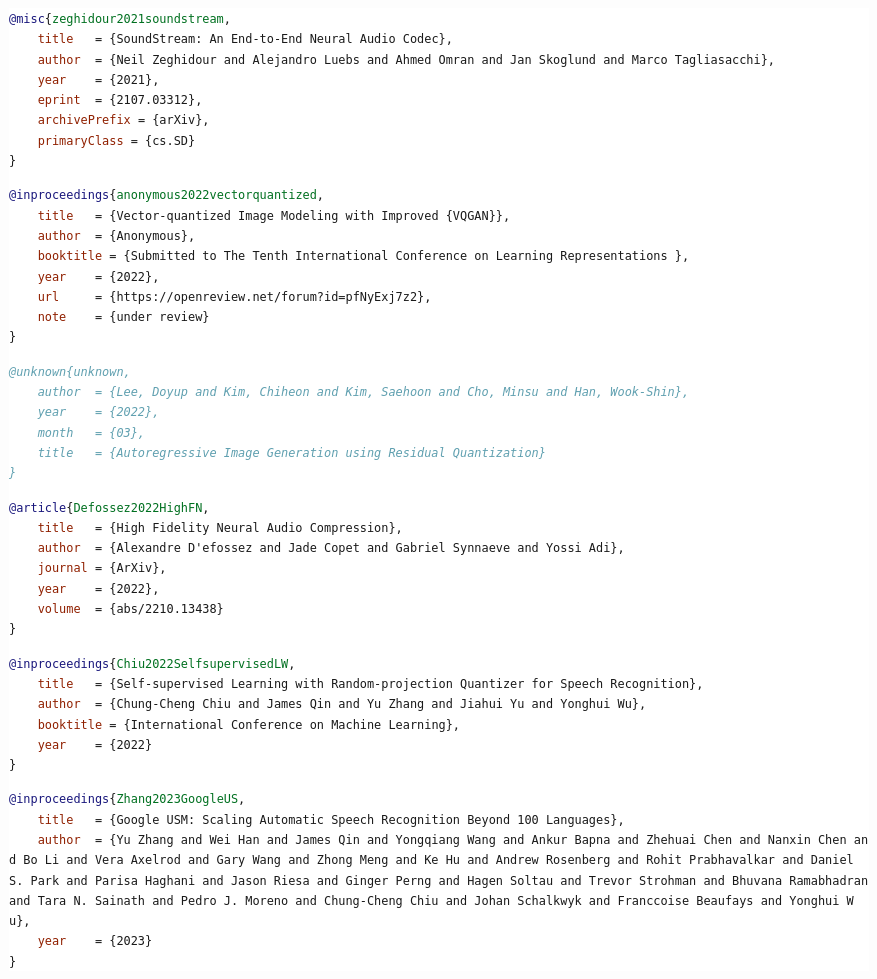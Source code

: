 ```bibtex
@misc{zeghidour2021soundstream,
    title   = {SoundStream: An End-to-End Neural Audio Codec},
    author  = {Neil Zeghidour and Alejandro Luebs and Ahmed Omran and Jan Skoglund and Marco Tagliasacchi},
    year    = {2021},
    eprint  = {2107.03312},
    archivePrefix = {arXiv},
    primaryClass = {cs.SD}
}
```

```bibtex
@inproceedings{anonymous2022vectorquantized,
    title   = {Vector-quantized Image Modeling with Improved {VQGAN}},
    author  = {Anonymous},
    booktitle = {Submitted to The Tenth International Conference on Learning Representations },
    year    = {2022},
    url     = {https://openreview.net/forum?id=pfNyExj7z2},
    note    = {under review}
}
```

```bibtex
@unknown{unknown,
    author  = {Lee, Doyup and Kim, Chiheon and Kim, Saehoon and Cho, Minsu and Han, Wook-Shin},
    year    = {2022},
    month   = {03},
    title   = {Autoregressive Image Generation using Residual Quantization}
}
```

```bibtex
@article{Defossez2022HighFN,
    title   = {High Fidelity Neural Audio Compression},
    author  = {Alexandre D'efossez and Jade Copet and Gabriel Synnaeve and Yossi Adi},
    journal = {ArXiv},
    year    = {2022},
    volume  = {abs/2210.13438}
}
```

```bibtex
@inproceedings{Chiu2022SelfsupervisedLW,
    title   = {Self-supervised Learning with Random-projection Quantizer for Speech Recognition},
    author  = {Chung-Cheng Chiu and James Qin and Yu Zhang and Jiahui Yu and Yonghui Wu},
    booktitle = {International Conference on Machine Learning},
    year    = {2022}
}
```

```bibtex
@inproceedings{Zhang2023GoogleUS,
    title   = {Google USM: Scaling Automatic Speech Recognition Beyond 100 Languages},
    author  = {Yu Zhang and Wei Han and James Qin and Yongqiang Wang and Ankur Bapna and Zhehuai Chen and Nanxin Chen and Bo Li and Vera Axelrod and Gary Wang and Zhong Meng and Ke Hu and Andrew Rosenberg and Rohit Prabhavalkar and Daniel S. Park and Parisa Haghani and Jason Riesa and Ginger Perng and Hagen Soltau and Trevor Strohman and Bhuvana Ramabhadran and Tara N. Sainath and Pedro J. Moreno and Chung-Cheng Chiu and Johan Schalkwyk and Franccoise Beaufays and Yonghui Wu},
    year    = {2023}
}
```
